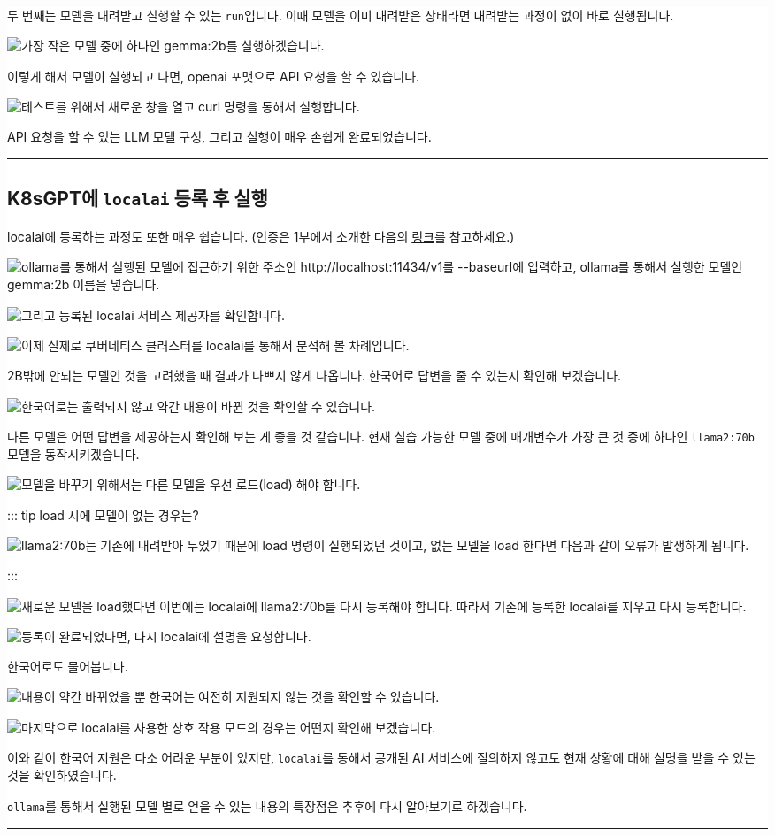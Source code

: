 두 번째는 모델을 내려받고 실행할 수 있는 `run`입니다. 이때 모델을 이미 내려받은 상태라면 내려받는 과정이 없이 바로 실행됩니다.

![가장 작은 모델 중에 하나인 `gemma:2b`를 실행하겠습니다.](https://yozm.wishket.com/media/news/2516/8.png)

이렇게 해서 모델이 실행되고 나면, openai 포맷으로 API 요청을 할 수 있습니다.

![테스트를 위해서 새로운 창을 열고 `curl` 명령을 통해서 실행합니다.](https://yozm.wishket.com/media/news/2516/9.png)

API 요청을 할 수 있는 LLM 모델 구성, 그리고 실행이 매우 손쉽게 완료되었습니다.

---

## K8sGPT에 `localai` 등록 후 실행

localai에 등록하는 과정도 또한 매우 쉽습니다. (인증은 1부에서 소개한 다음의 [링크](https://docs.k8sgpt.ai/reference/providers/backend/)를 참고하세요.)

![ollama를 통해서 실행된 모델에 접근하기 위한 주소인 <FontIcon icon="fas fa-globe"/>`http://localhost:11434/v1`를 `--baseurl`에 입력하고, ollama를 통해서 실행한 모델인 `gemma:2b` 이름을 넣습니다.](https://yozm.wishket.com/media/news/2516/10.png)

![그리고 등록된 localai 서비스 제공자를 확인합니다.](https://yozm.wishket.com/media/news/2516/11.png)

![이제 실제로 쿠버네티스 클러스터를 `localai`를 통해서 분석해 볼 차례입니다.](https://yozm.wishket.com/media/news/2516/12.png)

2B밖에 안되는 모델인 것을 고려했을 때 결과가 나쁘지 않게 나옵니다. 한국어로 답변을 줄 수 있는지 확인해 보겠습니다. 

![한국어로는 출력되지 않고 약간 내용이 바뀐 것을 확인할 수 있습니다.](https://yozm.wishket.com/media/news/2516/13.png)

다른 모델은 어떤 답변을 제공하는지 확인해 보는 게 좋을 것 같습니다. 현재 실습 가능한 모델 중에 매개변수가 가장 큰 것 중에 하나인 `llama2:70b` 모델을 동작시키겠습니다.

![모델을 바꾸기 위해서는 다른 모델을 우선 로드(`load`) 해야 합니다.](https://yozm.wishket.com/media/news/2516/14.png)

::: tip load 시에 모델이 없는 경우는?

![`llama2:70b`는 기존에 내려받아 두었기 때문에 `load` 명령이 실행되었던 것이고, 없는 모델을 load 한다면 다음과 같이 오류가 발생하게 됩니다.](https://yozm.wishket.com/media/news/2516/15.png)

:::

![새로운 모델을 `load`했다면 이번에는 `localai`에 `llama2:70b`를 다시 등록해야 합니다. 따라서 기존에 등록한 `localai`를 지우고 다시 등록합니다.](https://yozm.wishket.com/media/news/2516/16.png)

![등록이 완료되었다면, 다시 `localai`에 설명을 요청합니다.](https://yozm.wishket.com/media/news/2516/17.png)

한국어로도 물어봅니다. 

![내용이 약간 바뀌었을 뿐 한국어는 여전히 지원되지 않는 것을 확인할 수 있습니다.](https://yozm.wishket.com/media/news/2516/18.png)

![마지막으로 `localai`를 사용한 상호 작용 모드의 경우는 어떤지 확인해 보겠습니다.](https://yozm.wishket.com/media/news/2516/19.png)

이와 같이 한국어 지원은 다소 어려운 부분이 있지만, `localai`를 통해서 공개된 AI 서비스에 질의하지 않고도 현재 상황에 대해 설명을 받을 수 있는 것을 확인하였습니다.

`ollama`를 통해서 실행된 모델 별로 얻을 수 있는 내용의 특장점은 추후에 다시 알아보기로 하겠습니다.

---
